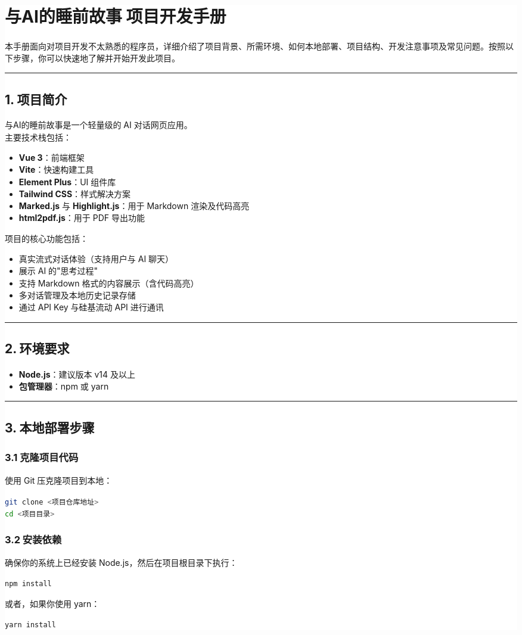 # 与AI的睡前故事 项目开发手册

本手册面向对项目开发不太熟悉的程序员，详细介绍了项目背景、所需环境、如何本地部署、项目结构、开发注意事项及常见问题。按照以下步骤，你可以快速地了解并开始开发此项目。

---

## 1. 项目简介

与AI的睡前故事是一个轻量级的 AI 对话网页应用。  
主要技术栈包括：  
- **Vue 3**：前端框架  
- **Vite**：快速构建工具  
- **Element Plus**：UI 组件库  
- **Tailwind CSS**：样式解决方案  
- **Marked.js** 与 **Highlight.js**：用于 Markdown 渲染及代码高亮  
- **html2pdf.js**：用于 PDF 导出功能  

项目的核心功能包括：
- 真实流式对话体验（支持用户与 AI 聊天）
- 展示 AI 的"思考过程"
- 支持 Markdown 格式的内容展示（含代码高亮）
- 多对话管理及本地历史记录存储
- 通过 API Key 与硅基流动 API 进行通讯

---

## 2. 环境要求

- **Node.js**：建议版本 v14 及以上  
- **包管理器**：npm 或 yarn

---

## 3. 本地部署步骤

### 3.1 克隆项目代码

使用 Git 压克隆项目到本地：
```bash
git clone <项目仓库地址>
cd <项目目录>
```

### 3.2 安装依赖

确保你的系统上已经安装 Node.js，然后在项目根目录下执行：
```bash
npm install
```
或者，如果你使用 yarn：
```bash
yarn install
```
